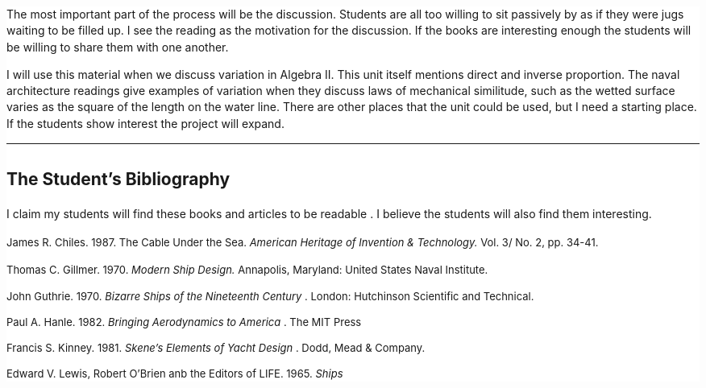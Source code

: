   The most important part of the process will be the discussion. Students are all too willing to sit passively by as if they were jugs waiting to be filled up. I see the reading as the motivation for the discussion. If the books are interesting enough the students will be willing to share them with one another.
 </p>
 <p>
  I will use this material when we discuss variation in Algebra II. This unit itself mentions direct and inverse proportion. The naval architecture readings give examples of variation when they discuss laws of mechanical similitude, such as the wetted surface varies as the square of the length on the water line. There are other places that the unit could be used, but I need a starting place. If the students show interest the project will expand.
 </p>
<hr/>
 <h2>
  The Student’s Bibliography
 </h2>
 I claim my students will find these books and articles to be readable . I believe the students will also find them interesting.
<p>
  <font size="-1">
   James R. Chiles. 1987. The Cable Under the Sea.
   <i>
    American Heritage of Invention &amp; Technology.
   </i>
   Vol. 3/ No. 2, pp. 34-41.
   <p>
    Thomas C. Gillmer. 1970.
    <i>
     Modern Ship Design.
    </i>
    Annapolis, Maryland: United States Naval Institute.
   </p>
   <p>
    John Guthrie. 1970.
    <i>
     Bizarre Ships of the Nineteenth
    </i>
    <i>
     Century
    </i>
    . London: Hutchinson Scientific and Technical.
   </p>
   <p>
    Paul A. Hanle. 1982.
    <i>
     Bringing Aerodynamics to
    </i>
    <i>
     America
    </i>
    . The MIT Press
   </p>
   <p>
    Francis S. Kinney. 1981.
    <i>
     Skene’s Elements of Yacht Design
    </i>
    . Dodd, Mead &amp; Company.
   </p>
   <p>
    Edward V. Lewis, Robert O’Brien anb the Editors of LIFE. 1965.
    <i>
     Ships
    </i>